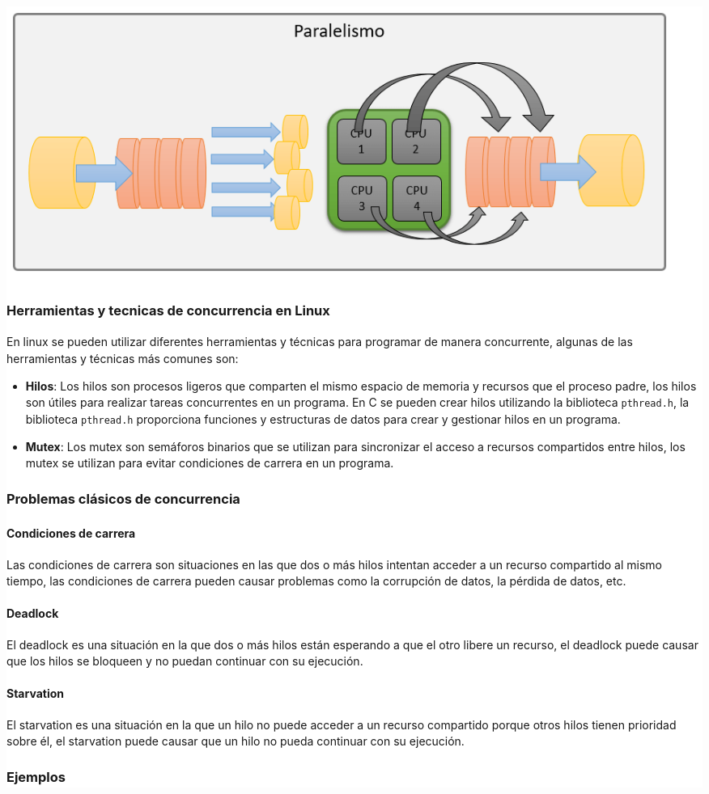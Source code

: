 ![Paralelismo](./img/paralelismo.png)

### Herramientas y tecnicas de concurrencia en Linux

En linux se pueden utilizar diferentes herramientas y técnicas para programar de manera concurrente, algunas de las herramientas y técnicas más comunes son:

- **Hilos**: Los hilos son procesos ligeros que comparten el mismo espacio de memoria y recursos que el proceso padre, los hilos son útiles para realizar tareas concurrentes en un programa. En C se pueden crear hilos utilizando la biblioteca `pthread.h`, la biblioteca `pthread.h` proporciona funciones y estructuras de datos para crear y gestionar hilos en un programa.

- **Mutex**: Los mutex son semáforos binarios que se utilizan para sincronizar el acceso a recursos compartidos entre hilos, los mutex se utilizan para evitar condiciones de carrera en un programa.

### Problemas clásicos de concurrencia 

#### Condiciones de carrera

Las condiciones de carrera son situaciones en las que dos o más hilos intentan acceder a un recurso compartido al mismo tiempo, las condiciones de carrera pueden causar problemas como la corrupción de datos, la pérdida de datos, etc.

#### Deadlock

El deadlock es una situación en la que dos o más hilos están esperando a que el otro libere un recurso, el deadlock puede causar que los hilos se bloqueen y no puedan continuar con su ejecución.

#### Starvation

El starvation es una situación en la que un hilo no puede acceder a un recurso compartido porque otros hilos tienen prioridad sobre él, el starvation puede causar que un hilo no pueda continuar con su ejecución.


### Ejemplos
